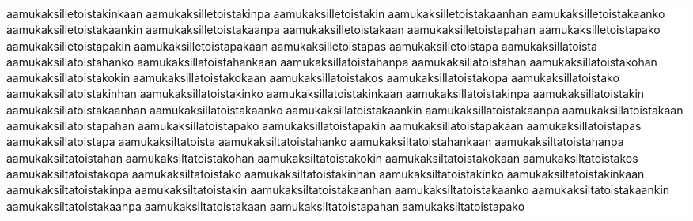 aamukaksilletoistakinkaan
aamukaksilletoistakinpa
aamukaksilletoistakin
aamukaksilletoistakaanhan
aamukaksilletoistakaanko
aamukaksilletoistakaankin
aamukaksilletoistakaanpa
aamukaksilletoistakaan
aamukaksilletoistapahan
aamukaksilletoistapako
aamukaksilletoistapakin
aamukaksilletoistapakaan
aamukaksilletoistapas
aamukaksilletoistapa
aamukaksillatoista
aamukaksillatoistahanko
aamukaksillatoistahankaan
aamukaksillatoistahanpa
aamukaksillatoistahan
aamukaksillatoistakohan
aamukaksillatoistakokin
aamukaksillatoistakokaan
aamukaksillatoistakos
aamukaksillatoistakopa
aamukaksillatoistako
aamukaksillatoistakinhan
aamukaksillatoistakinko
aamukaksillatoistakinkaan
aamukaksillatoistakinpa
aamukaksillatoistakin
aamukaksillatoistakaanhan
aamukaksillatoistakaanko
aamukaksillatoistakaankin
aamukaksillatoistakaanpa
aamukaksillatoistakaan
aamukaksillatoistapahan
aamukaksillatoistapako
aamukaksillatoistapakin
aamukaksillatoistapakaan
aamukaksillatoistapas
aamukaksillatoistapa
aamukaksiltatoista
aamukaksiltatoistahanko
aamukaksiltatoistahankaan
aamukaksiltatoistahanpa
aamukaksiltatoistahan
aamukaksiltatoistakohan
aamukaksiltatoistakokin
aamukaksiltatoistakokaan
aamukaksiltatoistakos
aamukaksiltatoistakopa
aamukaksiltatoistako
aamukaksiltatoistakinhan
aamukaksiltatoistakinko
aamukaksiltatoistakinkaan
aamukaksiltatoistakinpa
aamukaksiltatoistakin
aamukaksiltatoistakaanhan
aamukaksiltatoistakaanko
aamukaksiltatoistakaankin
aamukaksiltatoistakaanpa
aamukaksiltatoistakaan
aamukaksiltatoistapahan
aamukaksiltatoistapako